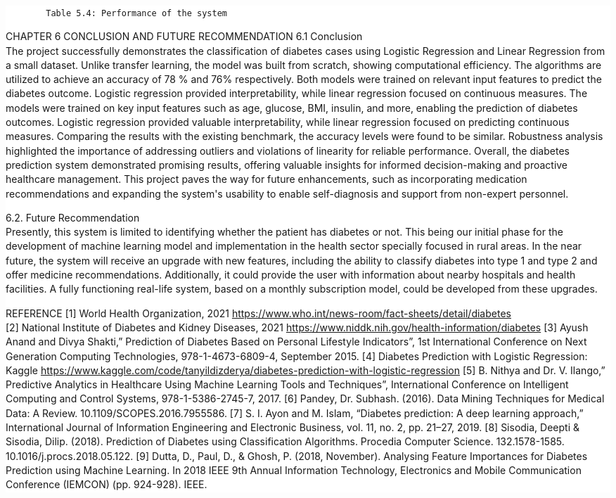 
    		Table 5.4: Performance of the system

CHAPTER 6
CONCLUSION AND FUTURE RECOMMENDATION
6.1 Conclusion  
The project successfully demonstrates the classification of diabetes cases using Logistic Regression and Linear Regression from a small dataset. Unlike transfer learning, the model was built from scratch, showing computational efficiency. The algorithms are utilized to achieve an accuracy of 78 % and 76% respectively. Both models were trained on relevant input features to predict the diabetes outcome. Logistic regression provided interpretability, while linear regression focused on continuous measures.
The models were trained on key input features such as age, glucose, BMI, insulin, and more, enabling the prediction of diabetes outcomes. Logistic regression provided valuable interpretability, while linear regression focused on predicting continuous measures. Comparing the results with the existing benchmark, the accuracy levels were found to be similar. Robustness analysis highlighted the importance of addressing outliers and violations of linearity for reliable performance. Overall, the diabetes prediction system demonstrated promising results, offering valuable insights for informed decision-making and proactive healthcare management. This project paves the way for future enhancements, such as incorporating medication recommendations and expanding the system's usability to enable self-diagnosis and support from non-expert personnel.

6.2. Future Recommendation  
Presently, this system is limited to identifying whether the patient has diabetes or not. This being our initial phase for the development of machine learning model and implementation in the health sector specially focused in rural areas. In the near future, the system will receive an upgrade with new features, including the ability to classify diabetes into type 1 and type 2 and offer medicine recommendations. Additionally, it could provide the user with information about nearby hospitals and health facilities. A fully functioning real-life system, based on a monthly subscription model, could be developed from these upgrades.

REFERENCE
[1] World Health Organization, 2021
https://www.who.int/news-room/fact-sheets/detail/diabetes  
[2] National Institute of Diabetes and Kidney Diseases, 2021
https://www.niddk.nih.gov/health-information/diabetes
[3] Ayush Anand and Divya Shakti,” Prediction of Diabetes Based on Personal Lifestyle Indicators”, 1st International Conference on Next Generation Computing Technologies, 978-1-4673-6809-4, September 2015.
[4] Diabetes Prediction with Logistic Regression: Kaggle
https://www.kaggle.com/code/tanyildizderya/diabetes-prediction-with-logistic-regression
[5] B. Nithya and Dr. V. Ilango,” Predictive Analytics in Healthcare Using Machine Learning Tools and Techniques”, International Conference on Intelligent Computing and Control Systems, 978-1-5386-2745-7, 2017.
[6] Pandey, Dr. Subhash. (2016). Data Mining Techniques for Medical Data: A Review. 10.1109/SCOPES.2016.7955586.
[7] S. I. Ayon and M. Islam, “Diabetes prediction: A deep learning approach,” International Journal of Information Engineering and Electronic Business, vol. 11, no. 2, pp. 21–27, 2019.
[8] Sisodia, Deepti & Sisodia, Dilip. (2018). Prediction of Diabetes using Classification Algorithms. Procedia Computer Science. 132.1578-1585. 10.1016/j.procs.2018.05.122.
[9] Dutta, D., Paul, D., & Ghosh, P. (2018, November). Analysing Feature Importances for Diabetes Prediction using Machine Learning. In 2018 IEEE 9th Annual Information Technology, Electronics and Mobile Communication Conference (IEMCON) (pp. 924-928). IEEE.
